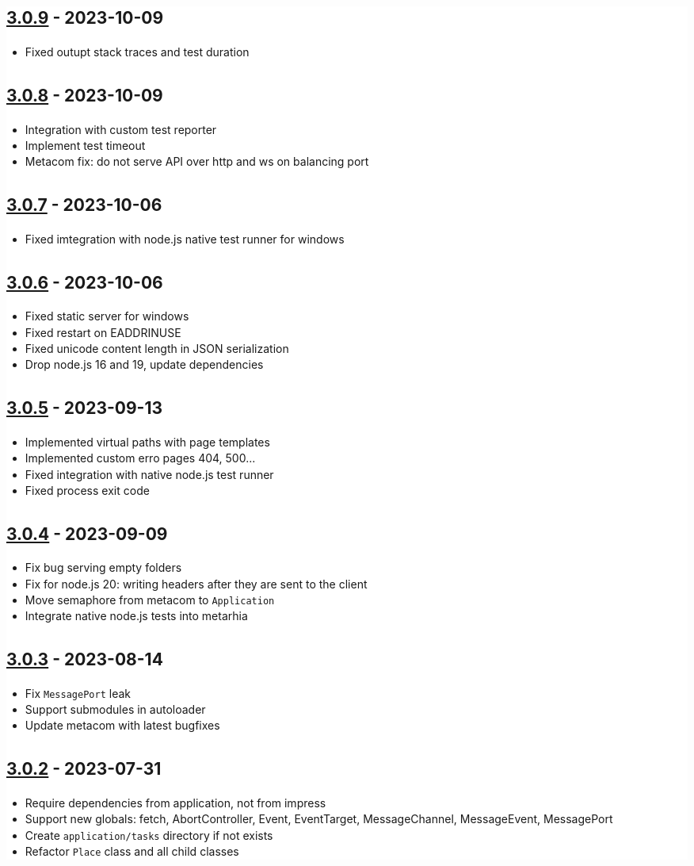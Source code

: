 ## [3.0.9][] - 2023-10-09

- Fixed outupt stack traces and test duration

## [3.0.8][] - 2023-10-09

- Integration with custom test reporter
- Implement test timeout
- Metacom fix: do not serve API over http and ws on balancing port

## [3.0.7][] - 2023-10-06

- Fixed imtegration with node.js native test runner for windows

## [3.0.6][] - 2023-10-06

- Fixed static server for windows
- Fixed restart on EADDRINUSE
- Fixed unicode content length in JSON serialization
- Drop node.js 16 and 19, update dependencies

## [3.0.5][] - 2023-09-13

- Implemented virtual paths with page templates
- Implemented custom erro pages 404, 500...
- Fixed integration with native node.js test runner
- Fixed process exit code

## [3.0.4][] - 2023-09-09

- Fix bug serving empty folders
- Fix for node.js 20: writing headers after they are sent to the client
- Move semaphore from metacom to `Application`
- Integrate native node.js tests into metarhia

## [3.0.3][] - 2023-08-14

- Fix `MessagePort` leak
- Support submodules in autoloader
- Update metacom with latest bugfixes

## [3.0.2][] - 2023-07-31

- Require dependencies from application, not from impress
- Support new globals: fetch, AbortController, Event, EventTarget,
  MessageChannel, MessageEvent, MessagePort
- Create `application/tasks` directory if not exists
- Refactor `Place` class and all child classes


[unreleased]: https://github.com/metarhia/impress/compare/v3.0.16...HEAD
[3.0.16]: https://github.com/metarhia/impress/compare/v3.0.15...v3.0.16
[3.0.15]: https://github.com/metarhia/impress/compare/v3.0.14...v3.0.15
[3.0.14]: https://github.com/metarhia/impress/compare/v3.0.13...v3.0.14
[3.0.13]: https://github.com/metarhia/impress/compare/v3.0.12...v3.0.13
[3.0.12]: https://github.com/metarhia/impress/compare/v3.0.11...v3.0.12
[3.0.11]: https://github.com/metarhia/impress/compare/v3.0.10...v3.0.11
[3.0.10]: https://github.com/metarhia/impress/compare/v3.0.9...v3.0.10
[3.0.9]: https://github.com/metarhia/impress/compare/v3.0.8...v3.0.9
[3.0.8]: https://github.com/metarhia/impress/compare/v3.0.7...v3.0.8
[3.0.7]: https://github.com/metarhia/impress/compare/v3.0.6...v3.0.7
[3.0.6]: https://github.com/metarhia/impress/compare/v3.0.5...v3.0.6
[3.0.5]: https://github.com/metarhia/impress/compare/v3.0.4...v3.0.5
[3.0.4]: https://github.com/metarhia/impress/compare/v3.0.3...v3.0.4
[3.0.3]: https://github.com/metarhia/impress/compare/v3.0.2...v3.0.3
[3.0.2]: https://github.com/metarhia/impress/compare/v3.0.1...v3.0.2
[3.0.1]: https://github.com/metarhia/impress/compare/v3.0.0...v3.0.1
[3.0.0]: https://github.com/metarhia/impress/compare/v2.6.10...v3.0.0
[2.6.10]: https://github.com/metarhia/impress/compare/v2.6.9...v2.6.10
[2.6.9]: https://github.com/metarhia/impress/compare/v2.6.8...v2.6.9
[2.6.8]: https://github.com/metarhia/impress/compare/v2.6.7...v2.6.8
[2.6.7]: https://github.com/metarhia/impress/compare/v2.6.6...v2.6.7
[2.6.6]: https://github.com/metarhia/impress/compare/v2.6.5...v2.6.6
[2.6.5]: https://github.com/metarhia/impress/compare/v2.6.4...v2.6.5
[2.6.4]: https://github.com/metarhia/impress/compare/v2.6.3...v2.6.4
[2.6.3]: https://github.com/metarhia/impress/compare/v2.6.2...v2.6.3
[2.6.2]: https://github.com/metarhia/impress/compare/v2.6.1...v2.6.2
[2.6.1]: https://github.com/metarhia/impress/compare/v2.6.0...v2.6.1
[2.6.0]: https://github.com/metarhia/impress/compare/v2.5.3...v2.6.0
[2.5.3]: https://github.com/metarhia/impress/compare/v2.5.2...v2.5.3
[2.5.2]: https://github.com/metarhia/impress/compare/v2.5.1...v2.5.2
[2.5.1]: https://github.com/metarhia/impress/compare/v2.5.0...v2.5.1
[2.5.0]: https://github.com/metarhia/impress/compare/v2.4.3...v2.5.0
[2.4.3]: https://github.com/metarhia/impress/compare/v2.4.2...v2.4.3
[2.4.2]: https://github.com/metarhia/impress/compare/v2.4.1...v2.4.2
[2.4.1]: https://github.com/metarhia/impress/compare/v2.4.0...v2.4.1
[2.4.0]: https://github.com/metarhia/impress/compare/v2.3.2...v2.4.0
[2.3.2]: https://github.com/metarhia/impress/compare/v2.3.1...v2.3.2
[2.3.1]: https://github.com/metarhia/impress/compare/v2.3.0...v2.3.1
[2.3.0]: https://github.com/metarhia/impress/compare/v2.2.0...v2.3.0
[2.2.0]: https://github.com/metarhia/impress/compare/v2.1.2...v2.2.0
[2.1.2]: https://github.com/metarhia/impress/compare/v2.1.1...v2.1.2
[2.1.1]: https://github.com/metarhia/impress/compare/v2.1.0...v2.1.1
[2.1.0]: https://github.com/metarhia/impress/compare/v2.0.14...v2.1.0
[2.0.14]: https://github.com/metarhia/impress/compare/v2.0.13...v2.0.14
[2.0.13]: https://github.com/metarhia/impress/compare/v2.0.12...v2.0.13
[2.0.12]: https://github.com/metarhia/impress/compare/v2.0.11...v2.0.12
[2.0.11]: https://github.com/metarhia/impress/compare/v2.0.10...v2.0.11
[2.0.10]: https://github.com/metarhia/impress/compare/v2.0.9...v2.0.10
[2.0.9]: https://github.com/metarhia/impress/compare/v2.0.8...v2.0.9
[2.0.8]: https://github.com/metarhia/impress/compare/v2.0.7...v2.0.8
[2.0.7]: https://github.com/metarhia/impress/compare/v2.0.6...v2.0.7
[2.0.6]: https://github.com/metarhia/impress/compare/v2.0.5...v2.0.6
[2.0.5]: https://github.com/metarhia/impress/compare/v2.0.4...v2.0.5
[2.0.4]: https://github.com/metarhia/impress/compare/v2.0.3...v2.0.4
[2.0.3]: https://github.com/metarhia/impress/compare/v2.0.2...v2.0.3
[2.0.2]: https://github.com/metarhia/impress/compare/v2.0.1...v2.0.2
[2.0.1]: https://github.com/metarhia/impress/compare/v2.0.0...v2.0.1
[2.0.0]: https://github.com/metarhia/impress/compare/v1.0.9...v2.0.0
[1.0.9]: https://github.com/metarhia/impress/releases/tag/v1.0.9